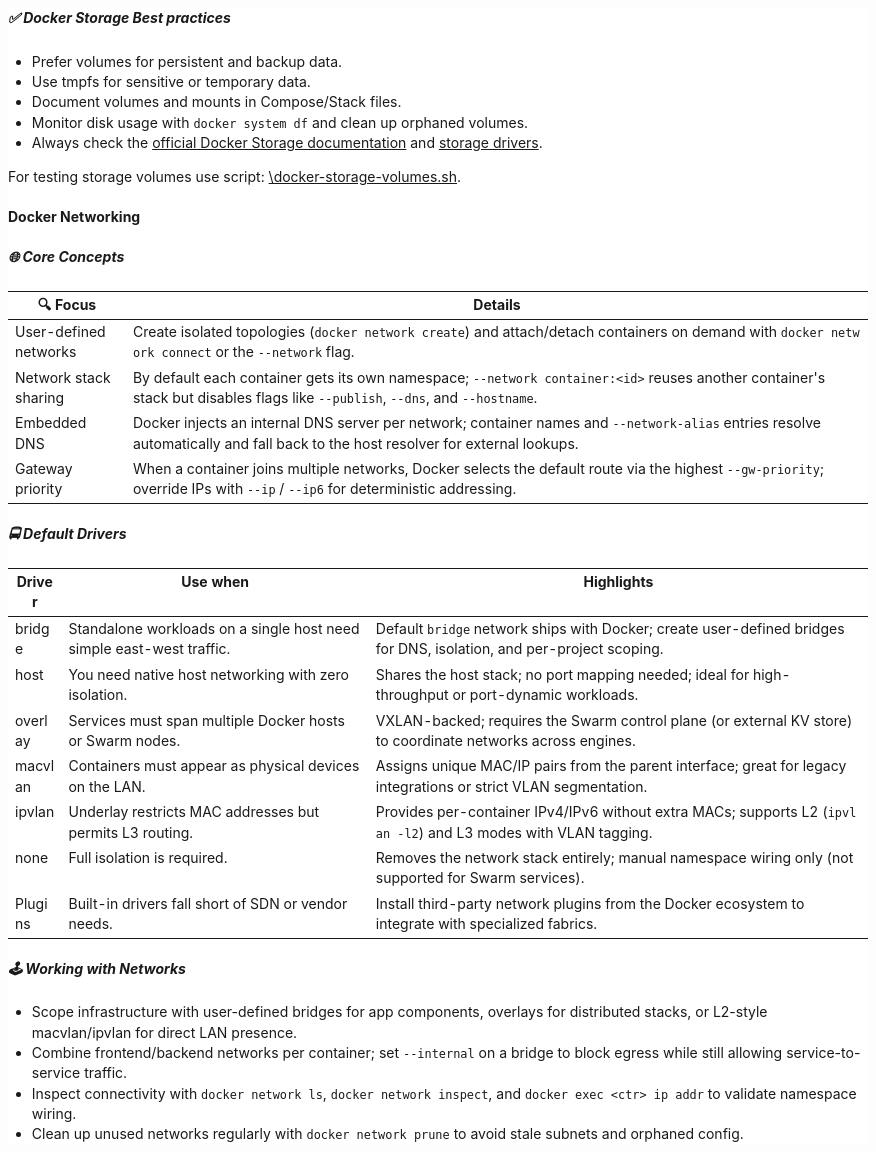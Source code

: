 ##### ✅ Docker Storage Best practices

* Prefer volumes for persistent and backup data.
* Use tmpfs for sensitive or temporary data.
* Document volumes and mounts in Compose/Stack files.
* Monitor disk usage with `docker system df` and clean up orphaned volumes.
* Always check the [official Docker Storage documentation](https://docs.docker.com/storage/) and [storage drivers](https://docs.docker.com/storage/storagedriver/select-storage-driver/).

For testing storage volumes use script: [\docker-storage-volumes.sh](../scripts/docker/docker-storage-volumes.sh).

#### Docker Networking

##### 🌐 Core Concepts

| 🔍 Focus | Details |
| --- | --- |
| User-defined networks | Create isolated topologies (`docker network create`) and attach/detach containers on demand with `docker network connect` or the `--network` flag. |
| Network stack sharing | By default each container gets its own namespace; `--network container:<id>` reuses another container's stack but disables flags like `--publish`, `--dns`, and `--hostname`. |
| Embedded DNS | Docker injects an internal DNS server per network; container names and `--network-alias` entries resolve automatically and fall back to the host resolver for external lookups. |
| Gateway priority | When a container joins multiple networks, Docker selects the default route via the highest `--gw-priority`; override IPs with `--ip` / `--ip6` for deterministic addressing. |

##### 🚍 Default Drivers

| Driver | Use when | Highlights |
| --- | --- | --- |
| bridge | Standalone workloads on a single host need simple east-west traffic. | Default `bridge` network ships with Docker; create user-defined bridges for DNS, isolation, and per-project scoping. |
| host | You need native host networking with zero isolation. | Shares the host stack; no port mapping needed; ideal for high-throughput or port-dynamic workloads. |
| overlay | Services must span multiple Docker hosts or Swarm nodes. | VXLAN-backed; requires the Swarm control plane (or external KV store) to coordinate networks across engines. |
| macvlan | Containers must appear as physical devices on the LAN. | Assigns unique MAC/IP pairs from the parent interface; great for legacy integrations or strict VLAN segmentation. |
| ipvlan | Underlay restricts MAC addresses but permits L3 routing. | Provides per-container IPv4/IPv6 without extra MACs; supports L2 (`ipvlan -l2`) and L3 modes with VLAN tagging. |
| none | Full isolation is required. | Removes the network stack entirely; manual namespace wiring only (not supported for Swarm services). |
| Plugins | Built-in drivers fall short of SDN or vendor needs. | Install third-party network plugins from the Docker ecosystem to integrate with specialized fabrics. |

##### 🕹️ Working with Networks

* Scope infrastructure with user-defined bridges for app components, overlays for distributed stacks, or L2-style macvlan/ipvlan for direct LAN presence.
* Combine frontend/backend networks per container; set `--internal` on a bridge to block egress while still allowing service-to-service traffic.
* Inspect connectivity with `docker network ls`, `docker network inspect`, and `docker exec <ctr> ip addr` to validate namespace wiring.
* Clean up unused networks regularly with `docker network prune` to avoid stale subnets and orphaned config.
